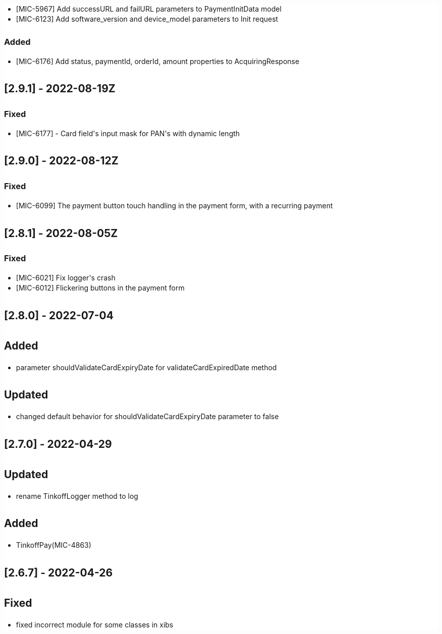 * [MIC-5967] Add successURL and failURL parameters to PaymentInitData model
* [MIC-6123] Add software_version and device_model parameters to Init request

### Added

* [MIC-6176] Add status, paymentId, orderId, amount properties to AcquiringResponse

## [2.9.1] - 2022-08-19Z

### Fixed

* [MIC-6177] - Card field's input mask for PAN's with dynamic length

## [2.9.0] - 2022-08-12Z

### Fixed

* [MIC-6099] The payment button touch handling in the payment form, with a recurring payment

## [2.8.1] - 2022-08-05Z

### Fixed

* [MIC-6021] Fix logger's crash
* [MIC-6012] Flickering buttons in the payment form

## [2.8.0] - 2022-07-04

## Added
* parameter shouldValidateCardExpiryDate for validateCardExpiredDate method

## Updated
* changed default behavior for shouldValidateCardExpiryDate parameter to false

## [2.7.0] - 2022-04-29

## Updated
* rename TinkoffLogger method to log

## Added
* TinkoffPay(MIC-4863)

## [2.6.7] - 2022-04-26

## Fixed
* fixed incorrect module for some classes in xibs
